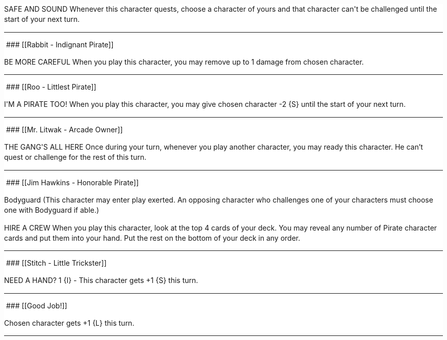 SAFE AND SOUND Whenever this character quests, choose a character of yours and that character can't be challenged until the start of your next turn.

---

  

 ### [[Rabbit - Indignant Pirate]]

BE MORE CAREFUL When you play this character, you may remove up to 1 damage from chosen character.

---

  

 ### [[Roo - Littlest Pirate]]

I'M A PIRATE TOO! When you play this character, you may give chosen character -2 {S} until the start of your next turn.

---

  

 ### [[Mr. Litwak - Arcade Owner]]

THE GANG'S ALL HERE Once during your turn, whenever you play another character, you may ready this character. He can’t quest or challenge for the rest of this turn.

---

  

 ### [[Jim Hawkins - Honorable Pirate]]

Bodyguard (This character may enter play exerted. An opposing character who challenges one of your characters must choose one with Bodyguard if able.)

HIRE A CREW When you play this character, look at the top 4 cards of your deck. You may reveal any number of Pirate character cards and put them into your hand. Put the rest on the bottom of your deck in any order.

---

  

 ### [[Stitch - Little Trickster]]

NEED A HAND? 1 {I} - This character gets +1 {S} this turn.

---

  

 ### [[Good Job!]]

Chosen character gets +1 {L} this turn.

---
